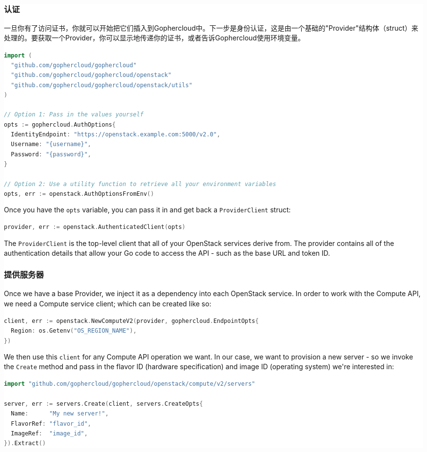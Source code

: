 ### 认证

一旦你有了访问证书，你就可以开始把它们插入到Gophercloud中。下一步是身份认证，这是由一个基础的"Provider"结构体（struct）来处理的。要获取一个Provider，你可以显示地传递你的证书，或者告诉Gophercloud使用环境变量。

```go
import (
  "github.com/gophercloud/gophercloud"
  "github.com/gophercloud/gophercloud/openstack"
  "github.com/gophercloud/gophercloud/openstack/utils"
)

// Option 1: Pass in the values yourself
opts := gophercloud.AuthOptions{
  IdentityEndpoint: "https://openstack.example.com:5000/v2.0",
  Username: "{username}",
  Password: "{password}",
}

// Option 2: Use a utility function to retrieve all your environment variables
opts, err := openstack.AuthOptionsFromEnv()
```

Once you have the `opts` variable, you can pass it in and get back a
`ProviderClient` struct:

```go
provider, err := openstack.AuthenticatedClient(opts)
```

The `ProviderClient` is the top-level client that all of your OpenStack services
derive from. The provider contains all of the authentication details that allow
your Go code to access the API - such as the base URL and token ID.

### 提供服务器

Once we have a base Provider, we inject it as a dependency into each OpenStack
service. In order to work with the Compute API, we need a Compute service
client; which can be created like so:

```go
client, err := openstack.NewComputeV2(provider, gophercloud.EndpointOpts{
  Region: os.Getenv("OS_REGION_NAME"),
})
```

We then use this `client` for any Compute API operation we want. In our case,
we want to provision a new server - so we invoke the `Create` method and pass
in the flavor ID (hardware specification) and image ID (operating system) we're
interested in:

```go
import "github.com/gophercloud/gophercloud/openstack/compute/v2/servers"

server, err := servers.Create(client, servers.CreateOpts{
  Name:      "My new server!",
  FlavorRef: "flavor_id",
  ImageRef:  "image_id",
}).Extract()
```
